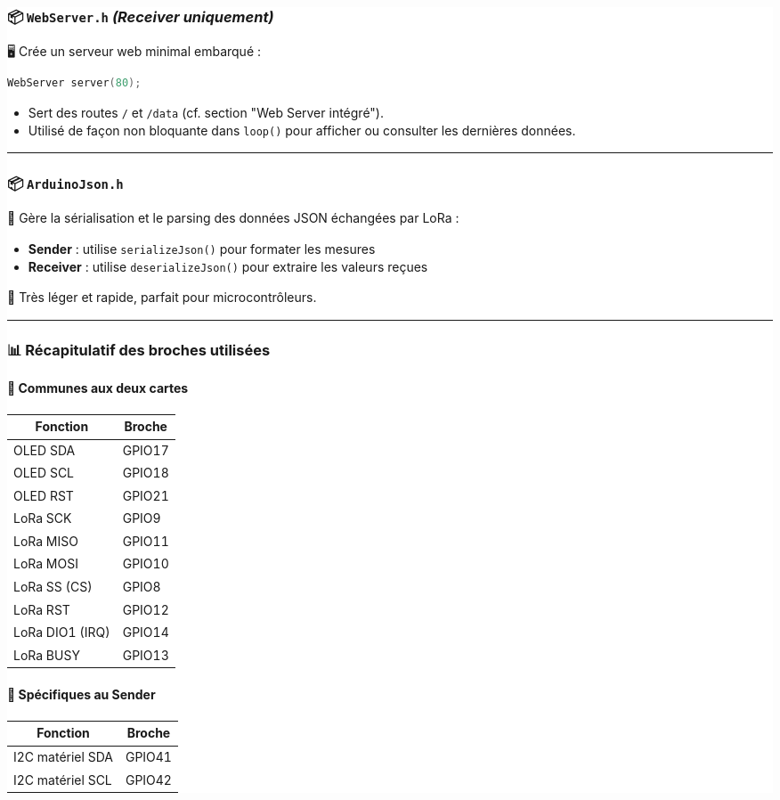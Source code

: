 ### 📦 `WebServer.h` *(Receiver uniquement)*

🖥️ Crée un serveur web minimal embarqué :

```cpp
WebServer server(80);
```

- Sert des routes `/` et `/data` (cf. section "Web Server intégré").
- Utilisé de façon non bloquante dans `loop()` pour afficher ou consulter les dernières données.

---

### 📦 `ArduinoJson.h`

🧬 Gère la sérialisation et le parsing des données JSON échangées par LoRa :

- **Sender** : utilise `serializeJson()` pour formater les mesures
- **Receiver** : utilise `deserializeJson()` pour extraire les valeurs reçues

🧠 Très léger et rapide, parfait pour microcontrôleurs.

---

### 📊 Récapitulatif des broches utilisées

#### 🔹 Communes aux deux cartes

| Fonction         | Broche      |
|------------------|-------------|
| OLED SDA         | GPIO17      |
| OLED SCL         | GPIO18      |
| OLED RST         | GPIO21      |
| LoRa SCK         | GPIO9       |
| LoRa MISO        | GPIO11      |
| LoRa MOSI        | GPIO10      |
| LoRa SS (CS)     | GPIO8       |
| LoRa RST         | GPIO12      |
| LoRa DIO1 (IRQ)  | GPIO14      |
| LoRa BUSY        | GPIO13      |

#### 🔹 Spécifiques au Sender

| Fonction              | Broche       |
|-----------------------|--------------|
| I2C matériel SDA      | GPIO41       |
| I2C matériel SCL      | GPIO42       |
